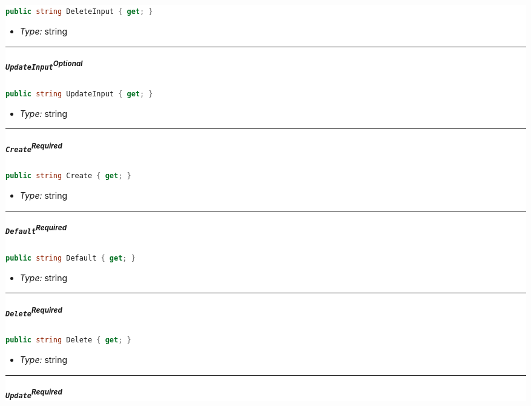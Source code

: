 ```csharp
public string DeleteInput { get; }
```

- *Type:* string

---

##### `UpdateInput`<sup>Optional</sup> <a name="UpdateInput" id="@cdktf/provider-ionoscloud.dataIonoscloudLan.DataIonoscloudLanTimeoutsOutputReference.property.updateInput"></a>

```csharp
public string UpdateInput { get; }
```

- *Type:* string

---

##### `Create`<sup>Required</sup> <a name="Create" id="@cdktf/provider-ionoscloud.dataIonoscloudLan.DataIonoscloudLanTimeoutsOutputReference.property.create"></a>

```csharp
public string Create { get; }
```

- *Type:* string

---

##### `Default`<sup>Required</sup> <a name="Default" id="@cdktf/provider-ionoscloud.dataIonoscloudLan.DataIonoscloudLanTimeoutsOutputReference.property.default"></a>

```csharp
public string Default { get; }
```

- *Type:* string

---

##### `Delete`<sup>Required</sup> <a name="Delete" id="@cdktf/provider-ionoscloud.dataIonoscloudLan.DataIonoscloudLanTimeoutsOutputReference.property.delete"></a>

```csharp
public string Delete { get; }
```

- *Type:* string

---

##### `Update`<sup>Required</sup> <a name="Update" id="@cdktf/provider-ionoscloud.dataIonoscloudLan.DataIonoscloudLanTimeoutsOutputReference.property.update"></a>
